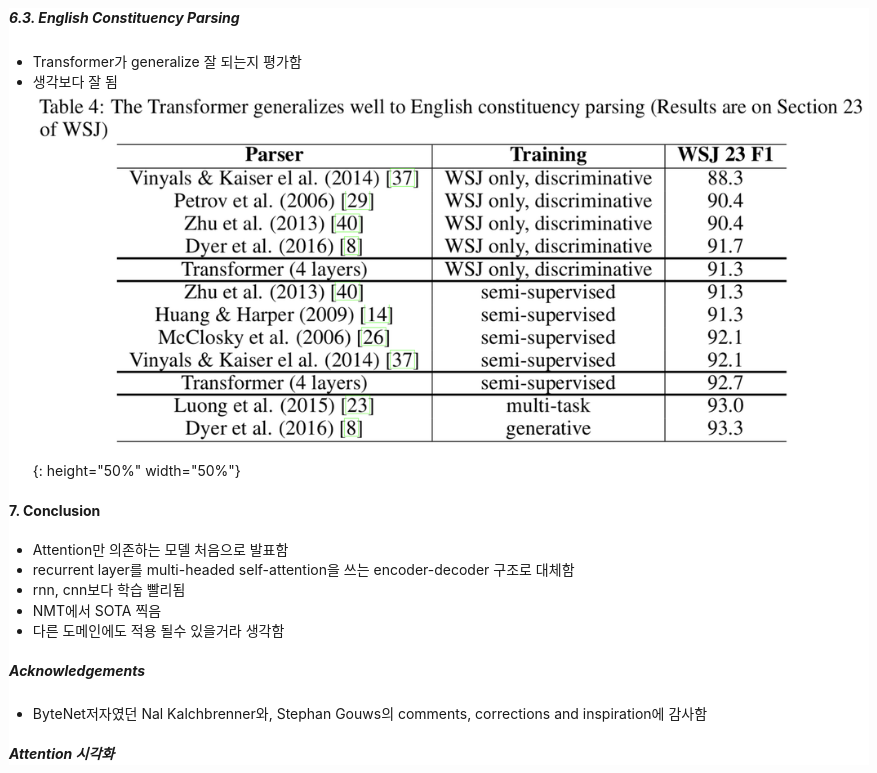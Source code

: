 ##### 6.3. English Constituency Parsing
- Transformer가 generalize 잘 되는지 평가함
- 생각보다 잘 됨
![](/img/markdown-img-paste-20190502150945337.png){: height="50%" width="50%"}

#### 7. Conclusion
- Attention만 의존하는 모델 처음으로 발표함
- recurrent layer를 multi-headed self-attention을 쓰는 encoder-decoder 구조로 대체함
- rnn, cnn보다 학습 빨리됨
- NMT에서 SOTA 찍음
- 다른 도메인에도 적용 될수 있을거라 생각함

##### Acknowledgements
- ByteNet저자였던 Nal Kalchbrenner와, Stephan Gouws의 comments, corrections and inspiration에 감사함

##### Attention 시각화
